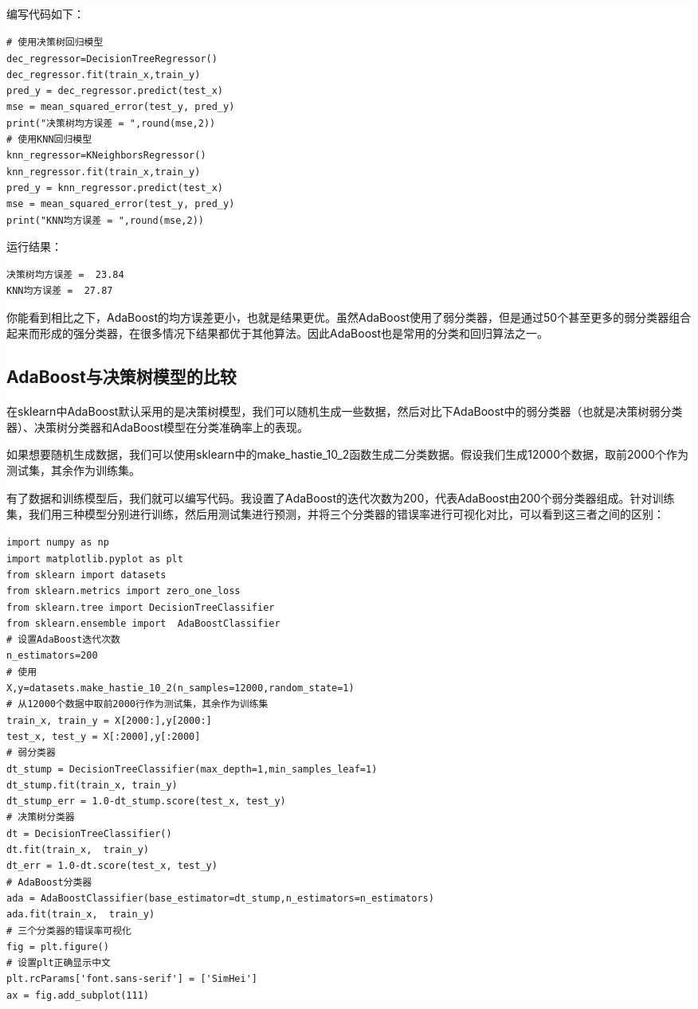 编写代码如下：

```
# 使用决策树回归模型
dec_regressor=DecisionTreeRegressor()
dec_regressor.fit(train_x,train_y)
pred_y = dec_regressor.predict(test_x)
mse = mean_squared_error(test_y, pred_y)
print("决策树均方误差 = ",round(mse,2))
# 使用KNN回归模型
knn_regressor=KNeighborsRegressor()
knn_regressor.fit(train_x,train_y)
pred_y = knn_regressor.predict(test_x)
mse = mean_squared_error(test_y, pred_y)
print("KNN均方误差 = ",round(mse,2))
```

运行结果：

```
决策树均方误差 =  23.84
KNN均方误差 =  27.87
```

你能看到相比之下，AdaBoost的均方误差更小，也就是结果更优。虽然AdaBoost使用了弱分类器，但是通过50个甚至更多的弱分类器组合起来而形成的强分类器，在很多情况下结果都优于其他算法。因此AdaBoost也是常用的分类和回归算法之一。

## AdaBoost与决策树模型的比较

在sklearn中AdaBoost默认采用的是决策树模型，我们可以随机生成一些数据，然后对比下AdaBoost中的弱分类器（也就是决策树弱分类器）、决策树分类器和AdaBoost模型在分类准确率上的表现。

如果想要随机生成数据，我们可以使用sklearn中的make\_hastie\_10\_2函数生成二分类数据。假设我们生成12000个数据，取前2000个作为测试集，其余作为训练集。

有了数据和训练模型后，我们就可以编写代码。我设置了AdaBoost的迭代次数为200，代表AdaBoost由200个弱分类器组成。针对训练集，我们用三种模型分别进行训练，然后用测试集进行预测，并将三个分类器的错误率进行可视化对比，可以看到这三者之间的区别：

```
import numpy as np
import matplotlib.pyplot as plt
from sklearn import datasets
from sklearn.metrics import zero_one_loss
from sklearn.tree import DecisionTreeClassifier
from sklearn.ensemble import  AdaBoostClassifier
# 设置AdaBoost迭代次数
n_estimators=200
# 使用
X,y=datasets.make_hastie_10_2(n_samples=12000,random_state=1)
# 从12000个数据中取前2000行作为测试集，其余作为训练集
train_x, train_y = X[2000:],y[2000:]
test_x, test_y = X[:2000],y[:2000]
# 弱分类器
dt_stump = DecisionTreeClassifier(max_depth=1,min_samples_leaf=1)
dt_stump.fit(train_x, train_y)
dt_stump_err = 1.0-dt_stump.score(test_x, test_y)
# 决策树分类器
dt = DecisionTreeClassifier()
dt.fit(train_x,  train_y)
dt_err = 1.0-dt.score(test_x, test_y)
# AdaBoost分类器
ada = AdaBoostClassifier(base_estimator=dt_stump,n_estimators=n_estimators)
ada.fit(train_x,  train_y)
# 三个分类器的错误率可视化
fig = plt.figure()
# 设置plt正确显示中文
plt.rcParams['font.sans-serif'] = ['SimHei']
ax = fig.add_subplot(111)
```